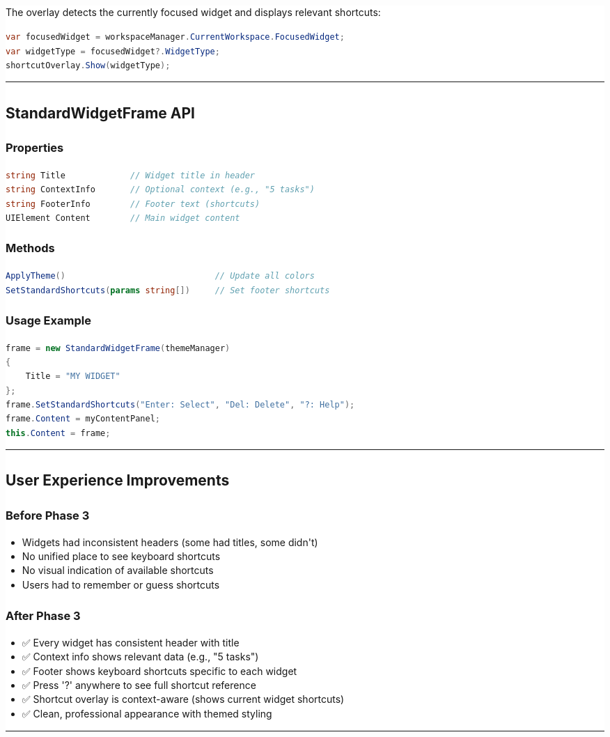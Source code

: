 The overlay detects the currently focused widget and displays relevant shortcuts:
```csharp
var focusedWidget = workspaceManager.CurrentWorkspace.FocusedWidget;
var widgetType = focusedWidget?.WidgetType;
shortcutOverlay.Show(widgetType);
```

---

## StandardWidgetFrame API

### Properties
```csharp
string Title             // Widget title in header
string ContextInfo       // Optional context (e.g., "5 tasks")
string FooterInfo        // Footer text (shortcuts)
UIElement Content        // Main widget content
```

### Methods
```csharp
ApplyTheme()                              // Update all colors
SetStandardShortcuts(params string[])     // Set footer shortcuts
```

### Usage Example
```csharp
frame = new StandardWidgetFrame(themeManager)
{
    Title = "MY WIDGET"
};
frame.SetStandardShortcuts("Enter: Select", "Del: Delete", "?: Help");
frame.Content = myContentPanel;
this.Content = frame;
```

---

## User Experience Improvements

### Before Phase 3
- Widgets had inconsistent headers (some had titles, some didn't)
- No unified place to see keyboard shortcuts
- No visual indication of available shortcuts
- Users had to remember or guess shortcuts

### After Phase 3
- ✅ Every widget has consistent header with title
- ✅ Context info shows relevant data (e.g., "5 tasks")
- ✅ Footer shows keyboard shortcuts specific to each widget
- ✅ Press '?' anywhere to see full shortcut reference
- ✅ Shortcut overlay is context-aware (shows current widget shortcuts)
- ✅ Clean, professional appearance with themed styling

---